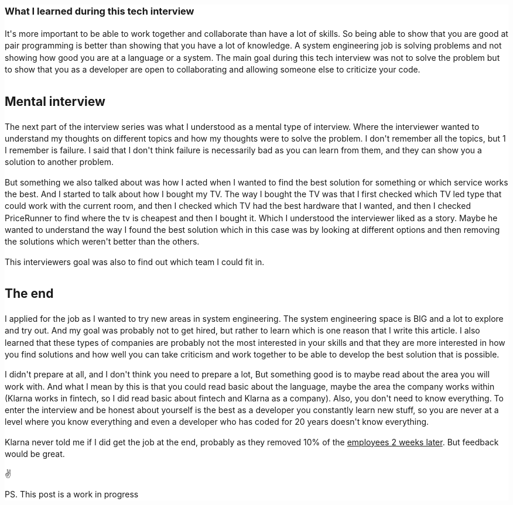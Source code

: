 ### What I learned during this tech interview
It's more important to be able to work together and collaborate than have a lot of skills. So being able to show that you are good at pair programming is better than showing that you have a lot of knowledge. A system engineering job is solving problems and not showing how good you are at a language or a system. The main goal during this tech interview was not to solve the problem but to show that you as a developer are open to collaborating and allowing someone else to criticize your code. 


## Mental interview
The next part of the interview series was what I understood as a mental type of interview. Where the interviewer wanted to understand my thoughts on different topics and how my thoughts were to solve the problem. 
I don't remember all the topics, but 1 I remember is failure. I said that I don't think failure is necessarily bad as you can learn from them, and they can show you a solution to another problem.

But something we also talked about was how I acted when I wanted to find the best solution for something or which service works the best. And I started to talk about how I bought my TV. The way I bought the TV was that I first checked which TV led type that could work with the current room, and then I checked which TV had the best hardware that I wanted, and then I checked PriceRunner to find where the tv is cheapest and then I bought it. Which I understood the interviewer liked as a story. Maybe he wanted to understand the way I found the best solution which in this case was by looking at different options and then removing the solutions which weren't better than the others.

This interviewers goal was also to find out which team I could fit in.

## The end
I applied for the job as I wanted to try new areas in system engineering. The system engineering space is BIG and a lot to explore and try out. And my goal was probably not to get hired, but rather to learn which is one reason that I write this article. I also learned that these types of companies are probably not the most interested in your skills and that they are more interested in how you find solutions and how well you can take criticism and work together to be able to develop the best solution that is possible.

I didn't prepare at all, and I don't think you need to prepare a lot, But something good is to maybe read about the area you will work with. And what I mean by this is that you could read basic about the language, maybe the area the company works within (Klarna works in fintech, so I did read basic about fintech and Klarna as a company). Also, you don't need to know everything. To enter the interview and be honest about yourself is the best as a developer you constantly learn new stuff, so you are never at a level where you know everything and even a developer who has coded for 20 years doesn't know everything. 

Klarna never told me if I did get the job at the end, probably as they removed 10% of the [employees 2 weeks later](https://www.klarna.com/se/blogg/company-announcement-from-ceo-sebastian/). But feedback would be great.

✌️

PS. This post is a work in progress

